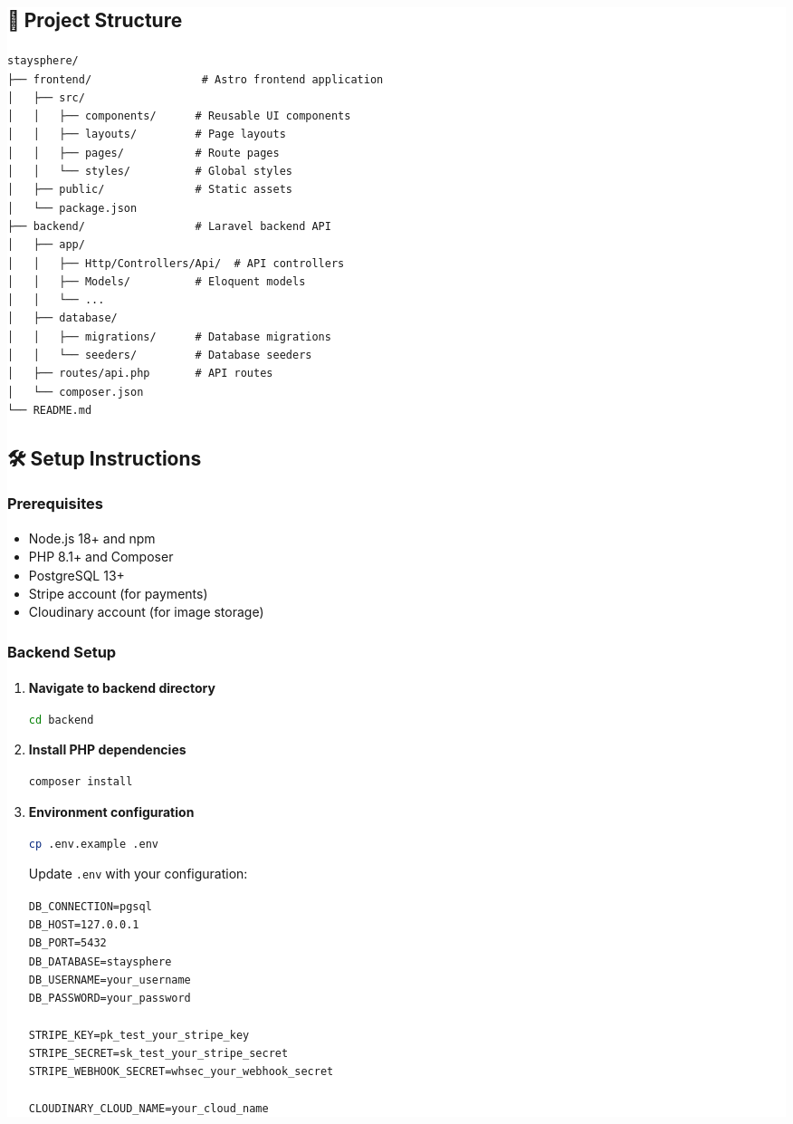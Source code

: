 ## 📁 Project Structure

```
staysphere/
├── frontend/                 # Astro frontend application
│   ├── src/
│   │   ├── components/      # Reusable UI components
│   │   ├── layouts/         # Page layouts
│   │   ├── pages/           # Route pages
│   │   └── styles/          # Global styles
│   ├── public/              # Static assets
│   └── package.json
├── backend/                 # Laravel backend API
│   ├── app/
│   │   ├── Http/Controllers/Api/  # API controllers
│   │   ├── Models/          # Eloquent models
│   │   └── ...
│   ├── database/
│   │   ├── migrations/      # Database migrations
│   │   └── seeders/         # Database seeders
│   ├── routes/api.php       # API routes
│   └── composer.json
└── README.md
```

## 🛠️ Setup Instructions

### Prerequisites
- Node.js 18+ and npm
- PHP 8.1+ and Composer
- PostgreSQL 13+
- Stripe account (for payments)
- Cloudinary account (for image storage)

### Backend Setup

1. **Navigate to backend directory**
   ```bash
   cd backend
   ```

2. **Install PHP dependencies**
   ```bash
   composer install
   ```

3. **Environment configuration**
   ```bash
   cp .env.example .env
   ```
   
   Update `.env` with your configuration:
   ```env
   DB_CONNECTION=pgsql
   DB_HOST=127.0.0.1
   DB_PORT=5432
   DB_DATABASE=staysphere
   DB_USERNAME=your_username
   DB_PASSWORD=your_password
   
   STRIPE_KEY=pk_test_your_stripe_key
   STRIPE_SECRET=sk_test_your_stripe_secret
   STRIPE_WEBHOOK_SECRET=whsec_your_webhook_secret
   
   CLOUDINARY_CLOUD_NAME=your_cloud_name
   ```